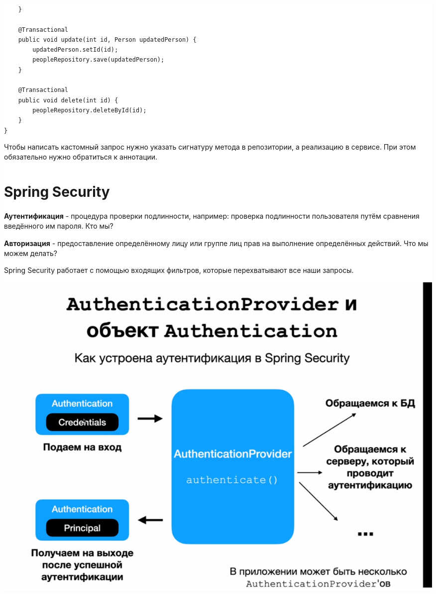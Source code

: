 ~~~
    }

    @Transactional
    public void update(int id, Person updatedPerson) {
        updatedPerson.setId(id);
        peopleRepository.save(updatedPerson);
    }

    @Transactional
    public void delete(int id) {
        peopleRepository.deleteById(id);
    }
}
~~~

Чтобы написать кастомный запрос нужно указать сигнатуру метода в репозитории, а реализацию в сервисе. При этом обязательно нужно обратиться к аннотации.


# Spring Security

**Аутентификация** - процедура проверки подлинности, например: проверка
подлинности пользователя путём сравнения введённого им пароля. Кто мы?

**Авторизация** - предоставление определённому лицу или группе лиц прав на
выполнение определённых действий. Что мы можем делать?

Spring Security работает с помощью входящих фильтров, которые перехватывают все
наши запросы.

![Изображение](image/AuthenticationSpring.png)
